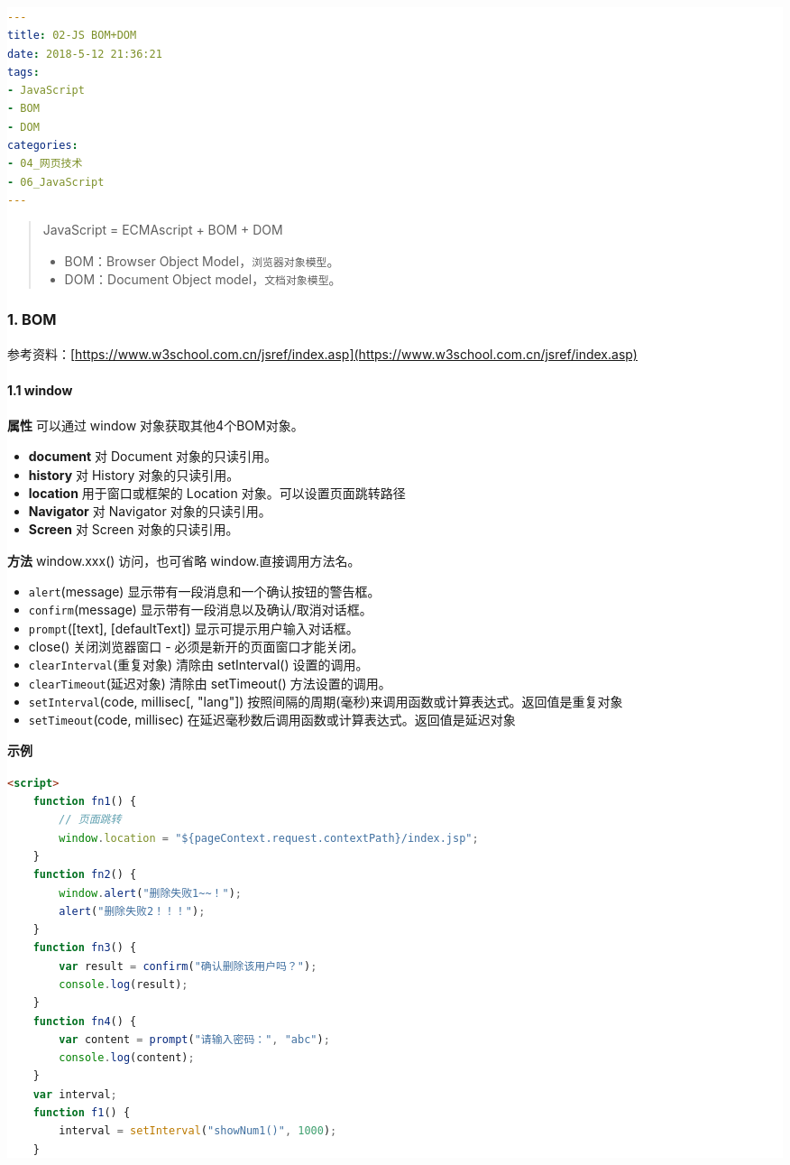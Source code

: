 ```yaml
---
title: 02-JS BOM+DOM
date: 2018-5-12 21:36:21
tags:
- JavaScript
- BOM
- DOM
categories: 
- 04_网页技术
- 06_JavaScript
---
```




>JavaScript = ECMAscript + BOM  + DOM
>- BOM：Browser Object Model，`浏览器对象模型`。
>- DOM：Document Object model，`文档对象模型`。

### 1.  BOM
参考资料：[https://www.w3school.com.cn/jsref/index.asp](https://www.w3school.com.cn/jsref/index.asp)
#### 1.1 window
**属性**
可以通过 window 对象获取其他4个BOM对象。

- **document**	对 Document 对象的只读引用。
- **history**	对 History 对象的只读引用。
- **location**	用于窗口或框架的 Location 对象。可以设置页面跳转路径
- **Navigator**	对 Navigator 对象的只读引用。
- **Screen**	对 Screen 对象的只读引用。

**方法**
window.xxx() 访问，也可省略 window.直接调用方法名。
- `alert`(message)	显示带有一段消息和一个确认按钮的警告框。
- `confirm`(message)	显示带有一段消息以及确认/取消对话框。
- `prompt`([text], [defaultText])	显示可提示用户输入对话框。
- close()	关闭浏览器窗口 - 必须是新开的页面窗口才能关闭。
- `clearInterval`(重复对象) 清除由 setInterval() 设置的调用。
- `clearTimeout`(延迟对象) 清除由 setTimeout() 方法设置的调用。
- `setInterval`(code, millisec[, "lang"])	按照间隔的周期(毫秒)来调用函数或计算表达式。返回值是重复对象
- `setTimeout`(code, millisec)	在延迟毫秒数后调用函数或计算表达式。返回值是延迟对象

**示例**
```html
<script>
    function fn1() {
        // 页面跳转
        window.location = "${pageContext.request.contextPath}/index.jsp";
    }
    function fn2() {
        window.alert("删除失败1~~！");
        alert("删除失败2！！！");
    }
    function fn3() {
        var result = confirm("确认删除该用户吗？");
        console.log(result);
    }
    function fn4() {
        var content = prompt("请输入密码：", "abc");
        console.log(content);
    }
    var interval;
    function f1() {
        interval = setInterval("showNum1()", 1000);
    }
```